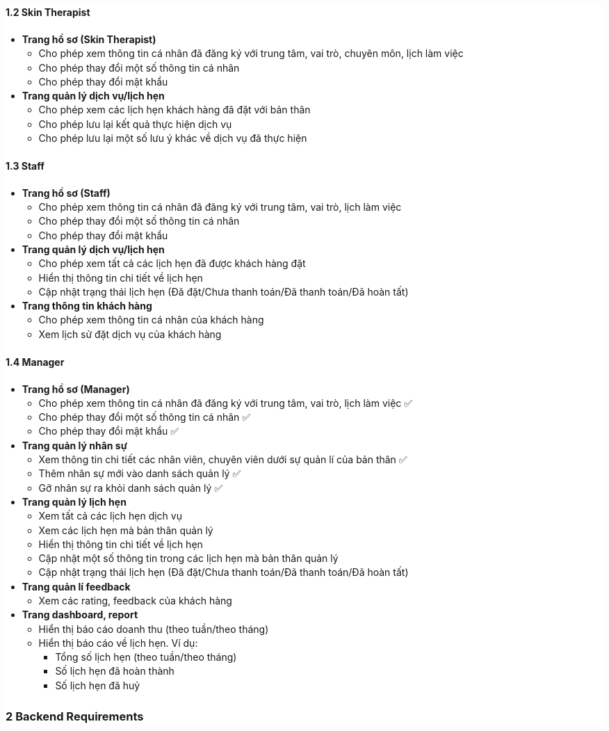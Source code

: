 #### 1.2 Skin Therapist

- **Trang hồ sơ (Skin Therapist)**
  - Cho phép xem thông tin cá nhân đã đăng ký với trung tâm, vai trò, chuyên môn, lịch làm việc
  - Cho phép thay đổi một số thông tin cá nhân
  - Cho phép thay đổi mật khẩu
- **Trang quản lý dịch vụ/lịch hẹn**
  - Cho phép xem các lịch hẹn khách hàng đã đặt với bản thân
  - Cho phép lưu lại kết quả thực hiện dịch vụ
  - Cho phép lưu lại một số lưu ý khác về dịch vụ đã thực hiện

#### 1.3 Staff

- **Trang hồ sơ (Staff)**
  - Cho phép xem thông tin cá nhân đã đăng ký với trung tâm, vai trò, lịch làm việc
  - Cho phép thay đổi một số thông tin cá nhân
  - Cho phép thay đổi mật khẩu
- **Trang quản lý dịch vụ/lịch hẹn**
  - Cho phép xem tất cả các lịch hẹn đã được khách hàng đặt
  - Hiển thị thông tin chi tiết về lịch hẹn
  - Cập nhật trạng thái lịch hẹn (Đã đặt/Chưa thanh toán/Đã thanh toán/Đã hoàn tất)
- **Trang thông tin khách hàng**
  - Cho phép xem thông tin cá nhân của khách hàng
  - Xem lịch sử đặt dịch vụ của khách hàng

#### 1.4 Manager

- **Trang hồ sơ (Manager)**
  - Cho phép xem thông tin cá nhân đã đăng ký với trung tâm, vai trò, lịch làm việc ✅
  - Cho phép thay đổi một số thông tin cá nhân ✅
  - Cho phép thay đổi mật khẩu ✅
- **Trang quản lý nhân sự**
  - Xem thông tin chi tiết các nhân viên, chuyên viên dưới sự quản lí của bản thân ✅
  - Thêm nhân sự mới vào danh sách quản lý ✅
  - Gỡ nhân sự ra khỏi danh sách quản lý ✅
- **Trang quản lý lịch hẹn**
  - Xem tất cả các lịch hẹn dịch vụ 
  - Xem các lịch hẹn mà bản thân quản lý
  - Hiển thị thông tin chi tiết về lịch hẹn
  - Cập nhật một số thông tin trong các lịch hẹn mà bản thân quản lý
  - Cập nhật trạng thái lịch hẹn (Đã đặt/Chưa thanh toán/Đã thanh toán/Đã hoàn tất)
- **Trang quản lí feedback**
  - Xem các rating, feedback của khách hàng
- **Trang dashboard, report**
  - Hiển thị báo cáo doanh thu (theo tuần/theo tháng)
  - Hiển thị báo cáo về lịch hẹn. Ví dụ:
    - Tổng số lịch hẹn (theo tuần/theo tháng)
    - Số lịch hẹn đã hoàn thành
    - Số lịch hẹn đã huỷ

### 2 Backend Requirements
